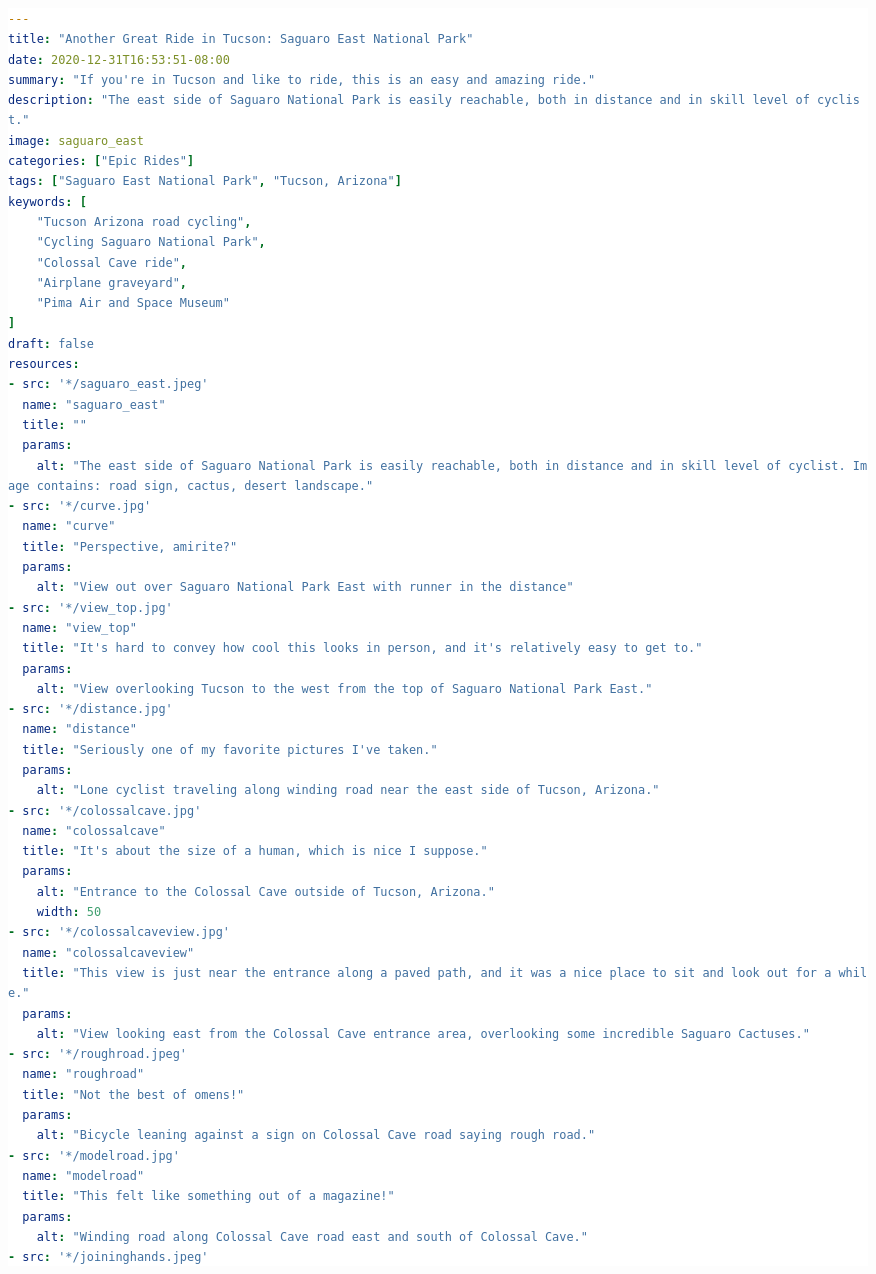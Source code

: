 ```yaml
---
title: "Another Great Ride in Tucson: Saguaro East National Park"
date: 2020-12-31T16:53:51-08:00
summary: "If you're in Tucson and like to ride, this is an easy and amazing ride."
description: "The east side of Saguaro National Park is easily reachable, both in distance and in skill level of cyclist."
image: saguaro_east
categories: ["Epic Rides"]
tags: ["Saguaro East National Park", "Tucson, Arizona"]
keywords: [
    "Tucson Arizona road cycling",
    "Cycling Saguaro National Park",
    "Colossal Cave ride",
    "Airplane graveyard",
    "Pima Air and Space Museum"
]
draft: false
resources:
- src: '*/saguaro_east.jpeg'
  name: "saguaro_east"
  title: ""
  params:
    alt: "The east side of Saguaro National Park is easily reachable, both in distance and in skill level of cyclist. Image contains: road sign, cactus, desert landscape."
- src: '*/curve.jpg'
  name: "curve"
  title: "Perspective, amirite?"
  params:
    alt: "View out over Saguaro National Park East with runner in the distance"
- src: '*/view_top.jpg'
  name: "view_top"
  title: "It's hard to convey how cool this looks in person, and it's relatively easy to get to."
  params:
    alt: "View overlooking Tucson to the west from the top of Saguaro National Park East."
- src: '*/distance.jpg'
  name: "distance"
  title: "Seriously one of my favorite pictures I've taken."
  params:
    alt: "Lone cyclist traveling along winding road near the east side of Tucson, Arizona."
- src: '*/colossalcave.jpg'
  name: "colossalcave"
  title: "It's about the size of a human, which is nice I suppose."
  params:
    alt: "Entrance to the Colossal Cave outside of Tucson, Arizona."
    width: 50
- src: '*/colossalcaveview.jpg'
  name: "colossalcaveview"
  title: "This view is just near the entrance along a paved path, and it was a nice place to sit and look out for a while."
  params:
    alt: "View looking east from the Colossal Cave entrance area, overlooking some incredible Saguaro Cactuses."
- src: '*/roughroad.jpeg'
  name: "roughroad"
  title: "Not the best of omens!"
  params:
    alt: "Bicycle leaning against a sign on Colossal Cave road saying rough road."
- src: '*/modelroad.jpg'
  name: "modelroad"
  title: "This felt like something out of a magazine!"
  params:
    alt: "Winding road along Colossal Cave road east and south of Colossal Cave."
- src: '*/joininghands.jpeg'
```